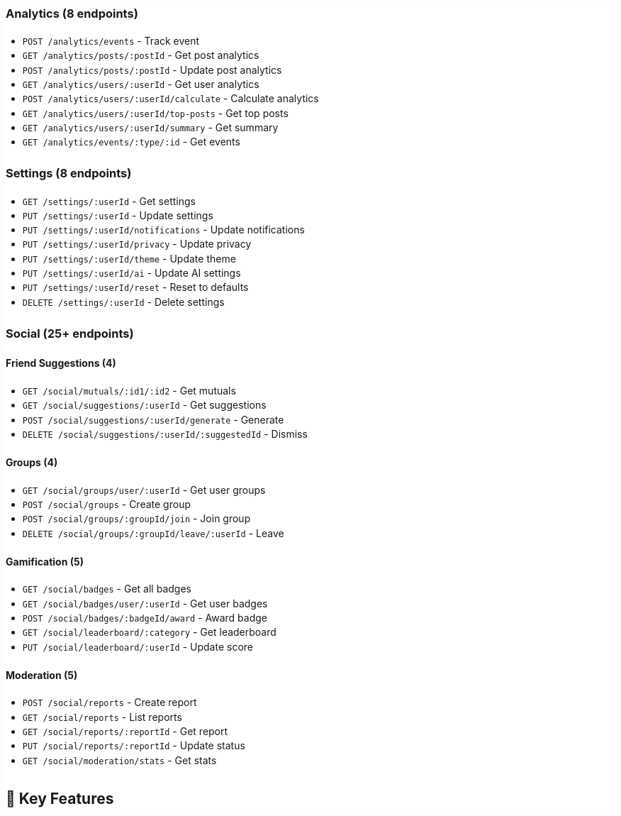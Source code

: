 ### Analytics (8 endpoints)
- `POST /analytics/events` - Track event
- `GET /analytics/posts/:postId` - Get post analytics
- `POST /analytics/posts/:postId` - Update post analytics
- `GET /analytics/users/:userId` - Get user analytics
- `POST /analytics/users/:userId/calculate` - Calculate analytics
- `GET /analytics/users/:userId/top-posts` - Get top posts
- `GET /analytics/users/:userId/summary` - Get summary
- `GET /analytics/events/:type/:id` - Get events

### Settings (8 endpoints)
- `GET /settings/:userId` - Get settings
- `PUT /settings/:userId` - Update settings
- `PUT /settings/:userId/notifications` - Update notifications
- `PUT /settings/:userId/privacy` - Update privacy
- `PUT /settings/:userId/theme` - Update theme
- `PUT /settings/:userId/ai` - Update AI settings
- `PUT /settings/:userId/reset` - Reset to defaults
- `DELETE /settings/:userId` - Delete settings

### Social (25+ endpoints)
#### Friend Suggestions (4)
- `GET /social/mutuals/:id1/:id2` - Get mutuals
- `GET /social/suggestions/:userId` - Get suggestions
- `POST /social/suggestions/:userId/generate` - Generate
- `DELETE /social/suggestions/:userId/:suggestedId` - Dismiss

#### Groups (4)
- `GET /social/groups/user/:userId` - Get user groups
- `POST /social/groups` - Create group
- `POST /social/groups/:groupId/join` - Join group
- `DELETE /social/groups/:groupId/leave/:userId` - Leave

#### Gamification (5)
- `GET /social/badges` - Get all badges
- `GET /social/badges/user/:userId` - Get user badges
- `POST /social/badges/:badgeId/award` - Award badge
- `GET /social/leaderboard/:category` - Get leaderboard
- `PUT /social/leaderboard/:userId` - Update score

#### Moderation (5)
- `POST /social/reports` - Create report
- `GET /social/reports` - List reports
- `GET /social/reports/:reportId` - Get report
- `PUT /social/reports/:reportId` - Update status
- `GET /social/moderation/stats` - Get stats

## 🎨 Key Features
